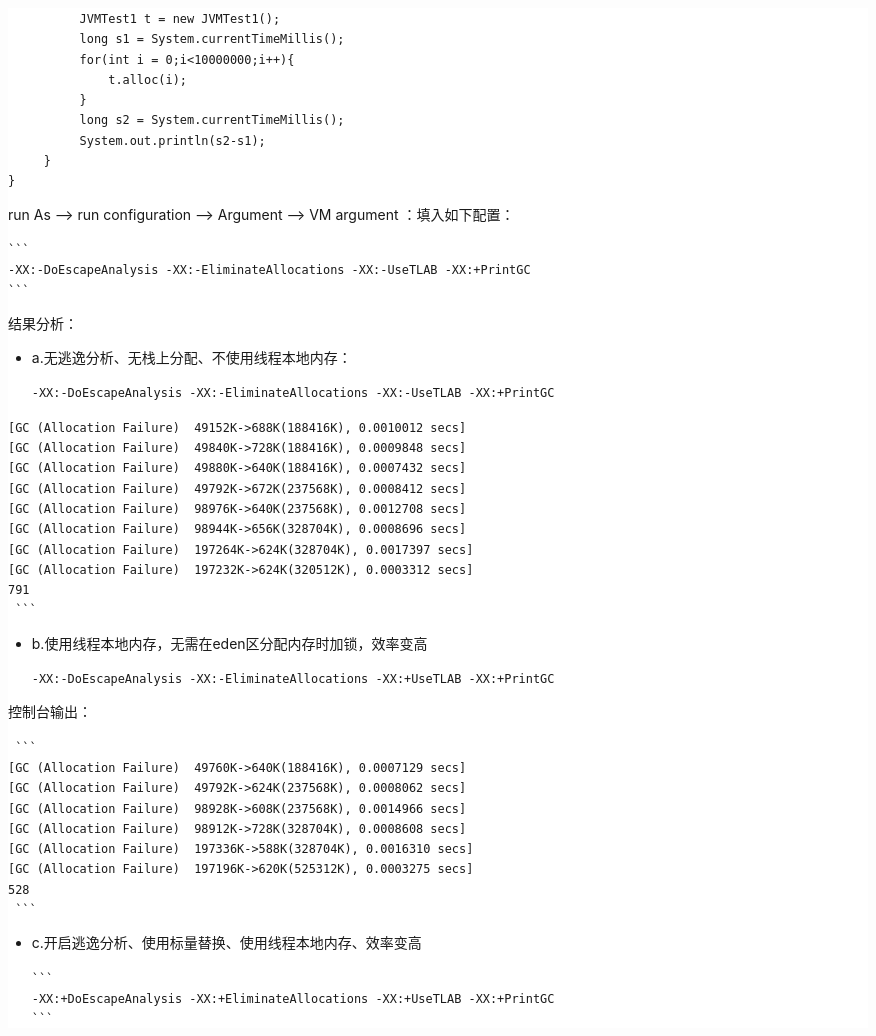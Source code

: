   ```
            JVMTest1 t = new JVMTest1();
            long s1 = System.currentTimeMillis();
            for(int i = 0;i<10000000;i++){
                t.alloc(i);
            }
            long s2 = System.currentTimeMillis();
            System.out.println(s2-s1);
       }
  }
  ```
run As --> run configuration --> Argument --> VM argument ：填入如下配置：

    ```
    -XX:-DoEscapeAnalysis -XX:-EliminateAllocations -XX:-UseTLAB -XX:+PrintGC
    ```
结果分析：

   - a.无逃逸分析、无栈上分配、不使用线程本地内存：
   
     ```
     -XX:-DoEscapeAnalysis -XX:-EliminateAllocations -XX:-UseTLAB -XX:+PrintGC
     ```
     
     ```
    [GC (Allocation Failure)  49152K->688K(188416K), 0.0010012 secs]
    [GC (Allocation Failure)  49840K->728K(188416K), 0.0009848 secs]
    [GC (Allocation Failure)  49880K->640K(188416K), 0.0007432 secs]
    [GC (Allocation Failure)  49792K->672K(237568K), 0.0008412 secs]
    [GC (Allocation Failure)  98976K->640K(237568K), 0.0012708 secs]
    [GC (Allocation Failure)  98944K->656K(328704K), 0.0008696 secs]
    [GC (Allocation Failure)  197264K->624K(328704K), 0.0017397 secs]
    [GC (Allocation Failure)  197232K->624K(320512K), 0.0003312 secs]
    791
     ```
  - b.使用线程本地内存，无需在eden区分配内存时加锁，效率变高

      ```
      -XX:-DoEscapeAnalysis -XX:-EliminateAllocations -XX:+UseTLAB -XX:+PrintGC
      ```
控制台输出：
  
     ```
    [GC (Allocation Failure)  49760K->640K(188416K), 0.0007129 secs]
    [GC (Allocation Failure)  49792K->624K(237568K), 0.0008062 secs]
    [GC (Allocation Failure)  98928K->608K(237568K), 0.0014966 secs]
    [GC (Allocation Failure)  98912K->728K(328704K), 0.0008608 secs]
    [GC (Allocation Failure)  197336K->588K(328704K), 0.0016310 secs]
    [GC (Allocation Failure)  197196K->620K(525312K), 0.0003275 secs]
    528
     ```
  - c.开启逃逸分析、使用标量替换、使用线程本地内存、效率变高

        ```
        -XX:+DoEscapeAnalysis -XX:+EliminateAllocations -XX:+UseTLAB -XX:+PrintGC
        ```

